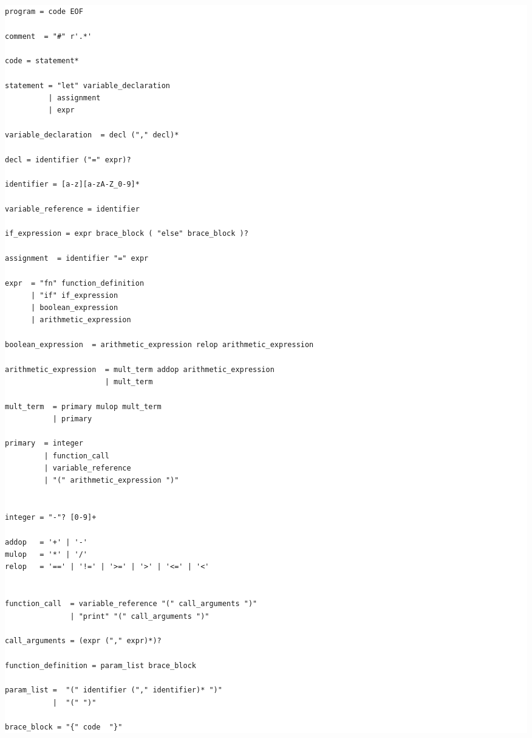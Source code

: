~~~ bnf
program = code EOF

comment  = "#" r'.*'

code = statement*

statement = "let" variable_declaration
          | assignment
          | expr

variable_declaration  = decl ("," decl)*

decl = identifier ("=" expr)?

identifier = [a-z][a-zA-Z_0-9]*

variable_reference = identifier

if_expression = expr brace_block ( "else" brace_block )?

assignment  = identifier "=" expr

expr  = "fn" function_definition
      | "if" if_expression
      | boolean_expression
      | arithmetic_expression

boolean_expression  = arithmetic_expression relop arithmetic_expression

arithmetic_expression  = mult_term addop arithmetic_expression
                       | mult_term

mult_term  = primary mulop mult_term
           | primary

primary  = integer
         | function_call
         | variable_reference
         | "(" arithmetic_expression ")"


integer = "-"? [0-9]+

addop   = '+' | '-'
mulop   = '*' | '/'
relop   = '==' | '!=' | '>=' | '>' | '<=' | '<'


function_call  = variable_reference "(" call_arguments ")"
               | "print" "(" call_arguments ")"

call_arguments = (expr ("," expr)*)?

function_definition = param_list brace_block

param_list =  "(" identifier ("," identifier)* ")"
           |  "(" ")"

brace_block = "{" code  "}"
~~~
